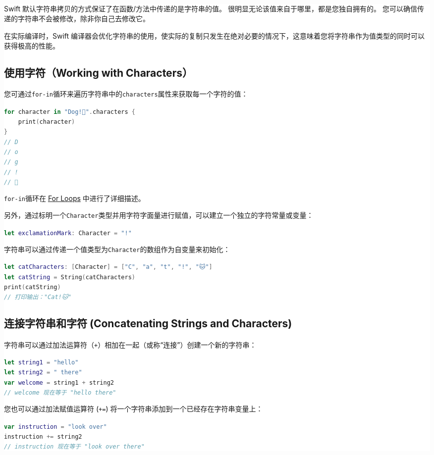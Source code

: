 Swift 默认字符串拷贝的方式保证了在函数/方法中传递的是字符串的值。
很明显无论该值来自于哪里，都是您独自拥有的。
您可以确信传递的字符串不会被修改，除非你自己去修改它。

在实际编译时，Swift 编译器会优化字符串的使用，使实际的复制只发生在绝对必要的情况下，这意味着您将字符串作为值类型的同时可以获得极高的性能。

<a name="working_with_characters"></a>
## 使用字符（Working with Characters）

您可通过`for-in`循环来遍历字符串中的`characters`属性来获取每一个字符的值：

```swift
for character in "Dog!🐶".characters {
    print(character)
}
// D
// o
// g
// !
// 🐶
```

`for-in`循环在 [For Loops](./05_Control_Flow.html#for_loops) 中进行了详细描述。

另外，通过标明一个`Character`类型并用字符字面量进行赋值，可以建立一个独立的字符常量或变量：

```swift
let exclamationMark: Character = "!"
```
字符串可以通过传递一个值类型为`Character`的数组作为自变量来初始化：

```swift
let catCharacters: [Character] = ["C", "a", "t", "!", "🐱"]
let catString = String(catCharacters)
print(catString)
// 打印输出："Cat!🐱"
```

<a name="concatenating_strings_and_characters"></a>
## 连接字符串和字符 (Concatenating Strings and Characters)

字符串可以通过加法运算符（`+`）相加在一起（或称“连接”）创建一个新的字符串：

```swift
let string1 = "hello"
let string2 = " there"
var welcome = string1 + string2
// welcome 现在等于 "hello there"
```

您也可以通过加法赋值运算符 (`+=`) 将一个字符串添加到一个已经存在字符串变量上：

```swift
var instruction = "look over"
instruction += string2
// instruction 现在等于 "look over there"
```
